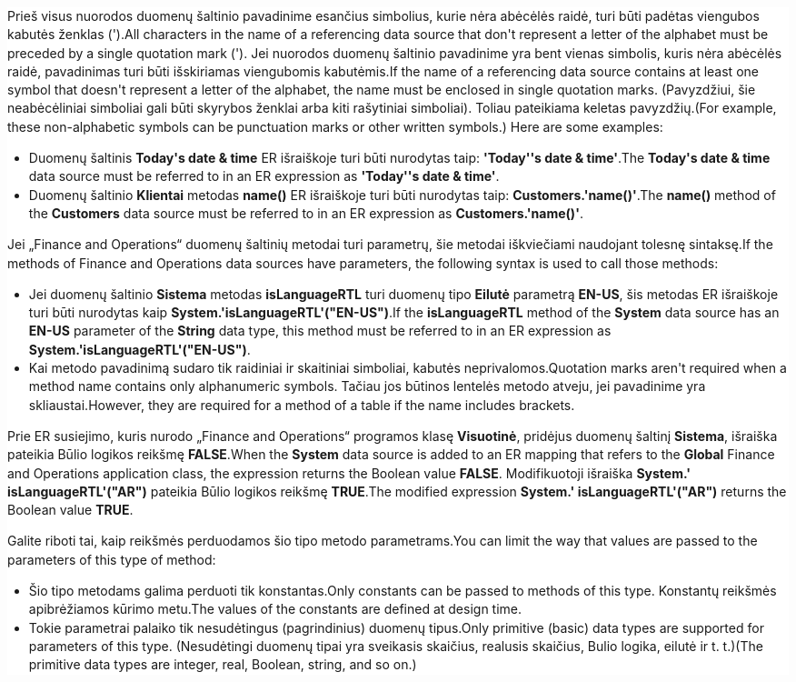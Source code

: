 <span data-ttu-id="a38b5-297">Prieš visus nuorodos duomenų šaltinio pavadinime esančius simbolius, kurie nėra abėcėlės raidė, turi būti padėtas viengubos kabutės ženklas (').</span><span class="sxs-lookup"><span data-stu-id="a38b5-297">All characters in the name of a referencing data source that don't represent a letter of the alphabet must be preceded by a single quotation mark (').</span></span> <span data-ttu-id="a38b5-298">Jei nuorodos duomenų šaltinio pavadinime yra bent vienas simbolis, kuris nėra abėcėlės raidė, pavadinimas turi būti išskiriamas viengubomis kabutėmis.</span><span class="sxs-lookup"><span data-stu-id="a38b5-298">If the name of a referencing data source contains at least one symbol that doesn't represent a letter of the alphabet, the name must be enclosed in single quotation marks.</span></span> <span data-ttu-id="a38b5-299">(Pavyzdžiui, šie neabėcėliniai simboliai gali būti skyrybos ženklai arba kiti rašytiniai simboliai). Toliau pateikiama keletas pavyzdžių.</span><span class="sxs-lookup"><span data-stu-id="a38b5-299">(For example, these non-alphabetic symbols can be punctuation marks or other written symbols.) Here are some examples:</span></span>

- <span data-ttu-id="a38b5-300">Duomenų šaltinis **Today's date & time** ER išraiškoje turi būti nurodytas taip: **'Today''s date & time'**.</span><span class="sxs-lookup"><span data-stu-id="a38b5-300">The **Today's date & time** data source must be referred to in an ER expression as **'Today''s date & time'**.</span></span>
- <span data-ttu-id="a38b5-301">Duomenų šaltinio **Klientai** metodas **name()** ER išraiškoje turi būti nurodytas taip: **Customers.'name()'**.</span><span class="sxs-lookup"><span data-stu-id="a38b5-301">The **name()** method of the **Customers** data source must be referred to in an ER expression as **Customers.'name()'**.</span></span>

<span data-ttu-id="a38b5-302">Jei „Finance and Operations“ duomenų šaltinių metodai turi parametrų, šie metodai iškviečiami naudojant tolesnę sintaksę.</span><span class="sxs-lookup"><span data-stu-id="a38b5-302">If the methods of Finance and Operations data sources have parameters, the following syntax is used to call those methods:</span></span>

- <span data-ttu-id="a38b5-303">Jei duomenų šaltinio **Sistema** metodas **isLanguageRTL** turi duomenų tipo **Eilutė** parametrą **EN-US**, šis metodas ER išraiškoje turi būti nurodytas kaip **System.'isLanguageRTL'("EN-US")**.</span><span class="sxs-lookup"><span data-stu-id="a38b5-303">If the **isLanguageRTL** method of the **System** data source has an **EN-US** parameter of the **String** data type, this method must be referred to in an ER expression as **System.'isLanguageRTL'("EN-US")**.</span></span>
- <span data-ttu-id="a38b5-304">Kai metodo pavadinimą sudaro tik raidiniai ir skaitiniai simboliai, kabutės neprivalomos.</span><span class="sxs-lookup"><span data-stu-id="a38b5-304">Quotation marks aren't required when a method name contains only alphanumeric symbols.</span></span> <span data-ttu-id="a38b5-305">Tačiau jos būtinos lentelės metodo atveju, jei pavadinime yra skliaustai.</span><span class="sxs-lookup"><span data-stu-id="a38b5-305">However, they are required for a method of a table if the name includes brackets.</span></span>

<span data-ttu-id="a38b5-306">Prie ER susiejimo, kuris nurodo „Finance and Operations“ programos klasę **Visuotinė**, pridėjus duomenų šaltinį **Sistema**, išraiška pateikia Būlio logikos reikšmę **FALSE**.</span><span class="sxs-lookup"><span data-stu-id="a38b5-306">When the **System** data source is added to an ER mapping that refers to the **Global** Finance and Operations application class, the expression returns the Boolean value **FALSE**.</span></span> <span data-ttu-id="a38b5-307">Modifikuotoji išraiška **System.' isLanguageRTL'("AR")** pateikia Būlio logikos reikšmę **TRUE**.</span><span class="sxs-lookup"><span data-stu-id="a38b5-307">The modified expression **System.' isLanguageRTL'("AR")** returns the Boolean value **TRUE**.</span></span>

<span data-ttu-id="a38b5-308">Galite riboti tai, kaip reikšmės perduodamos šio tipo metodo parametrams.</span><span class="sxs-lookup"><span data-stu-id="a38b5-308">You can limit the way that values are passed to the parameters of this type of method:</span></span>

- <span data-ttu-id="a38b5-309">Šio tipo metodams galima perduoti tik konstantas.</span><span class="sxs-lookup"><span data-stu-id="a38b5-309">Only constants can be passed to methods of this type.</span></span> <span data-ttu-id="a38b5-310">Konstantų reikšmės apibrėžiamos kūrimo metu.</span><span class="sxs-lookup"><span data-stu-id="a38b5-310">The values of the constants are defined at design time.</span></span>
- <span data-ttu-id="a38b5-311">Tokie parametrai palaiko tik nesudėtingus (pagrindinius) duomenų tipus.</span><span class="sxs-lookup"><span data-stu-id="a38b5-311">Only primitive (basic) data types are supported for parameters of this type.</span></span> <span data-ttu-id="a38b5-312">(Nesudėtingi duomenų tipai yra sveikasis skaičius, realusis skaičius, Bulio logika, eilutė ir t. t.)</span><span class="sxs-lookup"><span data-stu-id="a38b5-312">(The primitive data types are integer, real, Boolean, string, and so on.)</span></span>
